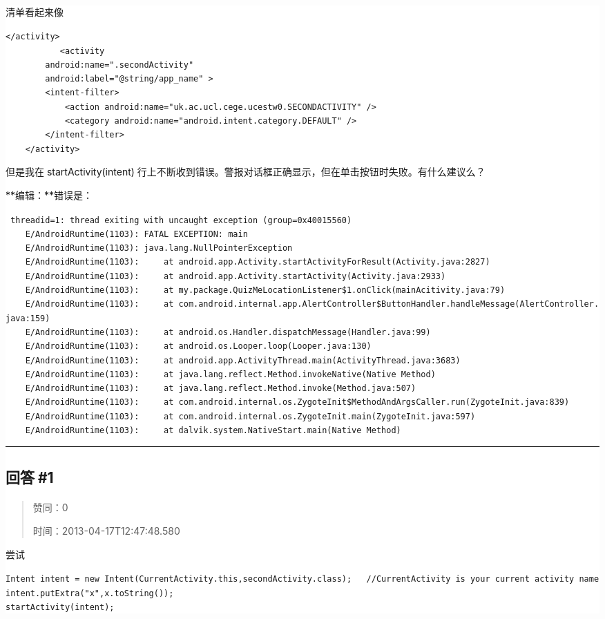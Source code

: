 清单看起来像

```
</activity>
           <activity
        android:name=".secondActivity"
        android:label="@string/app_name" >
        <intent-filter>
            <action android:name="uk.ac.ucl.cege.ucestw0.SECONDACTIVITY" />
            <category android:name="android.intent.category.DEFAULT" />
        </intent-filter>
    </activity> 
```

但是我在 startActivity(intent) 行上不断收到错误。警报对话框正确显示，但在单击按钮时失败。有什么建议么？

**编辑：**错误是：

```
 threadid=1: thread exiting with uncaught exception (group=0x40015560)
    E/AndroidRuntime(1103): FATAL EXCEPTION: main
    E/AndroidRuntime(1103): java.lang.NullPointerException
    E/AndroidRuntime(1103):     at android.app.Activity.startActivityForResult(Activity.java:2827)
    E/AndroidRuntime(1103):     at android.app.Activity.startActivity(Activity.java:2933)
    E/AndroidRuntime(1103):     at my.package.QuizMeLocationListener$1.onClick(mainAcitivity.java:79)
    E/AndroidRuntime(1103):     at com.android.internal.app.AlertController$ButtonHandler.handleMessage(AlertController.java:159)
    E/AndroidRuntime(1103):     at android.os.Handler.dispatchMessage(Handler.java:99)
    E/AndroidRuntime(1103):     at android.os.Looper.loop(Looper.java:130)
    E/AndroidRuntime(1103):     at android.app.ActivityThread.main(ActivityThread.java:3683)
    E/AndroidRuntime(1103):     at java.lang.reflect.Method.invokeNative(Native Method)
    E/AndroidRuntime(1103):     at java.lang.reflect.Method.invoke(Method.java:507)
    E/AndroidRuntime(1103):     at com.android.internal.os.ZygoteInit$MethodAndArgsCaller.run(ZygoteInit.java:839)
    E/AndroidRuntime(1103):     at com.android.internal.os.ZygoteInit.main(ZygoteInit.java:597)
    E/AndroidRuntime(1103):     at dalvik.system.NativeStart.main(Native Method) 
```

* * *

## 回答 #1

> 赞同：0
> 
> 时间：2013-04-17T12:47:48.580

尝试

```
Intent intent = new Intent(CurrentActivity.this,secondActivity.class);   //CurrentActivity is your current activity name
intent.putExtra("x",x.toString());
startActivity(intent); 
```
